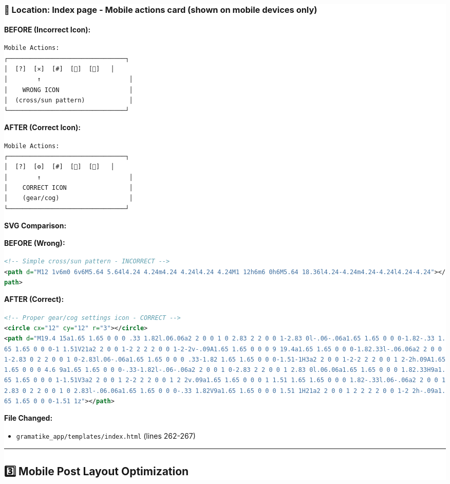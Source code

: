 ### 📍 Location: Index page - Mobile actions card (shown on mobile devices only)

**BEFORE (Incorrect Icon):**
```
Mobile Actions:
┌────────────────────────────────┐
│  [?]  [✕]  [#]  [🔔]  [👥]   │
│        ↑                        │
│    WRONG ICON                   │
│  (cross/sun pattern)            │
└────────────────────────────────┘
```

**AFTER (Correct Icon):**
```
Mobile Actions:
┌────────────────────────────────┐
│  [?]  [⚙️]  [#]  [🔔]  [👥]   │
│        ↑                        │
│    CORRECT ICON                 │
│    (gear/cog)                   │
└────────────────────────────────┘
```

**SVG Comparison:**

**BEFORE (Wrong):**
```svg
<!-- Simple cross/sun pattern - INCORRECT -->
<path d="M12 1v6m0 6v6M5.64 5.64l4.24 4.24m4.24 4.24l4.24 4.24M1 12h6m6 0h6M5.64 18.36l4.24-4.24m4.24-4.24l4.24-4.24"></path>
```

**AFTER (Correct):**
```svg
<!-- Proper gear/cog settings icon - CORRECT -->
<circle cx="12" cy="12" r="3"></circle>
<path d="M19.4 15a1.65 1.65 0 0 0 .33 1.82l.06.06a2 2 0 0 1 0 2.83 2 2 0 0 1-2.83 0l-.06-.06a1.65 1.65 0 0 0-1.82-.33 1.65 1.65 0 0 0-1 1.51V21a2 2 0 0 1-2 2 2 2 0 0 1-2-2v-.09A1.65 1.65 0 0 0 9 19.4a1.65 1.65 0 0 0-1.82.33l-.06.06a2 2 0 0 1-2.83 0 2 2 0 0 1 0-2.83l.06-.06a1.65 1.65 0 0 0 .33-1.82 1.65 1.65 0 0 0-1.51-1H3a2 2 0 0 1-2-2 2 2 0 0 1 2-2h.09A1.65 1.65 0 0 0 4.6 9a1.65 1.65 0 0 0-.33-1.82l-.06-.06a2 2 0 0 1 0-2.83 2 2 0 0 1 2.83 0l.06.06a1.65 1.65 0 0 0 1.82.33H9a1.65 1.65 0 0 0 1-1.51V3a2 2 0 0 1 2-2 2 2 0 0 1 2 2v.09a1.65 1.65 0 0 0 1 1.51 1.65 1.65 0 0 0 1.82-.33l.06-.06a2 2 0 0 1 2.83 0 2 2 0 0 1 0 2.83l-.06.06a1.65 1.65 0 0 0-.33 1.82V9a1.65 1.65 0 0 0 1.51 1H21a2 2 0 0 1 2 2 2 2 0 0 1-2 2h-.09a1.65 1.65 0 0 0-1.51 1z"></path>
```

**File Changed:**
- `gramatike_app/templates/index.html` (lines 262-267)

---

## 3️⃣ Mobile Post Layout Optimization
